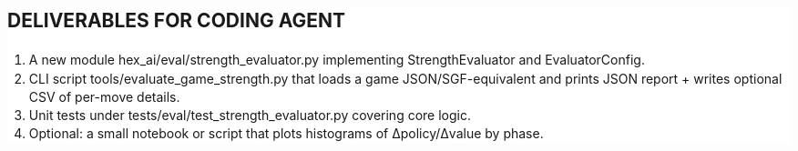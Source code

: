 DELIVERABLES FOR CODING AGENT
-----------------------------
1) A new module hex_ai/eval/strength_evaluator.py implementing StrengthEvaluator and EvaluatorConfig.
2) CLI script tools/evaluate_game_strength.py that loads a game JSON/SGF-equivalent and prints JSON report + writes optional CSV of per-move details.
3) Unit tests under tests/eval/test_strength_evaluator.py covering core logic.
4) Optional: a small notebook or script that plots histograms of Δpolicy/Δvalue by phase.
